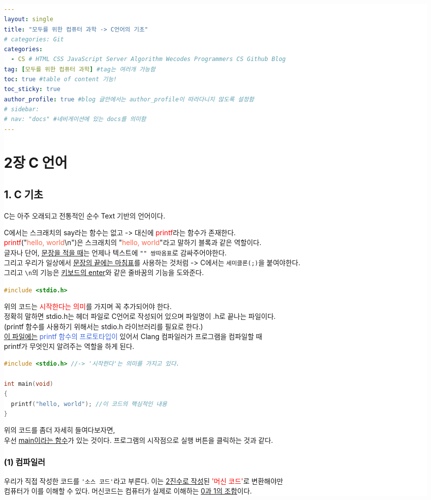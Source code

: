 ```yaml
---
layout: single
title: "모두를 위한 컴퓨터 과학 -> C언어의 기초"
# categories: Git
categories:
  - CS # HTML CSS JavaScript Server Algorithm Wecodes Programmers CS Github Blog
tag: [모두를 위한 컴퓨터 과학] #tag는 여러개 가능함
toc: true #table of content 기능!
toc_sticky: true
author_profile: true #blog 글안에서는 author_profile이 따라다니지 않도록 설정함
# sidebar:
# nav: "docs" #네비게이션에 있는 docs를 의미함
---
```

# 2장 C 언어  
## 1. C 기초
C는 아주 오래되고 전통적인 순수 Text 기반의 언어이다.  

C에서는 스크래치의 say라는 함수는 없고 -> 대신에 <span style="color:red">printf</span>라는 함수가 존재한다.   
<span style="color:red">printf</span>("<span style="color:tomato">hello, world</span>\n")은 스크래치의 "<span style="color:tomato">hello, world</span>"라고 말하기 블록과 같은 역할이다.  
글자나 단어, <u>문장을 적을 때</u>는 언제나 텍스트에 `"" 쌍따옴표`로 감싸주어야한다.  
그리고 우리가 일상에서 <u>문장의 끝에는 마침표</u>를 사용하는 것처럼 -> C에서는 `세미클론(;)`을 붙여야한다.  
그리고 `\n`의 기능은 <u>키보드의 enter</u>와 같은 줄바꿈의 기능을 도와준다.  

```c
#include <stdio.h>
```
위의 코드는 <span style="color:red">시작한다는 의미</span>를 가지며 꼭 추가되어야 한다.  
정확히 말하면 stdio.h는 헤더 파일로 C언어로 작성되어 있으며 파일명이 .h로 끝나는 파일이다.  
(printf 함수를 사용하기 위해서는 stdio.h 라이브러리를 필요로 한다.)  
<u>이 파일에는</u> <span style="color:royalblue">printf 함수의 프로토타입이</span> 있어서 Clang 컴파일러가 프로그램을 컴파일할 때  
printf가 무엇인지 알려주는 역할을 하게 된다.  

```c
#include <stdio.h> //-> '시작한다'는 의미를 가지고 있다.  

int main(void)
{
  printf("hello, world"); //이 코드의 핵심적인 내용
}
```  

위의 코드를 좀더 자세히 들여다보자면,  
우선 <u>main이라는 함수</u>가 있는 것이다. 프로그램의 시작점으로 실행 버튼을 클릭하는 것과 같다.  


### (1) 컴파일러
우리가 직접 작성한 코드를 `'소스 코드'`라고 부른다. 이는 <u>2진수로 작성</u>된 <span style="color:red">'머신 코드'</span>로 변환해야만  
컴퓨터가 이를 이해할 수 있다. 머신코드는 컴퓨터가 실제로 이해하는 <u>0과 1의 조합</u>이다.    
